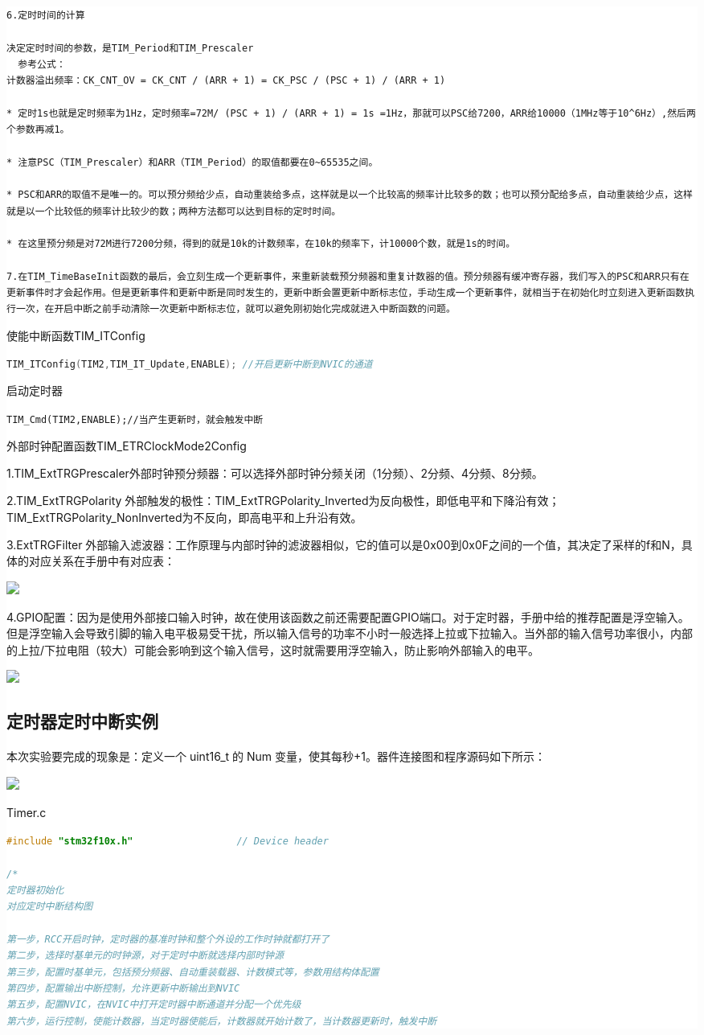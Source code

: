 ```
6.定时时间的计算

决定定时时间的参数，是TIM_Period和TIM_Prescaler
  参考公式：
计数器溢出频率：CK_CNT_OV = CK_CNT / (ARR + 1) = CK_PSC / (PSC + 1) / (ARR + 1)

* 定时1s也就是定时频率为1Hz，定时频率=72M/ (PSC + 1) / (ARR + 1) = 1s =1Hz，那就可以PSC给7200，ARR给10000（1MHz等于10^6Hz）,然后两个参数再减1。

* 注意PSC（TIM_Prescaler）和ARR（TIM_Period）的取值都要在0~65535之间。

* PSC和ARR的取值不是唯一的。可以预分频给少点，自动重装给多点，这样就是以一个比较高的频率计比较多的数；也可以预分配给多点，自动重装给少点，这样就是以一个比较低的频率计比较少的数；两种方法都可以达到目标的定时时间。

* 在这里预分频是对72M进行7200分频，得到的就是10k的计数频率，在10k的频率下，计10000个数，就是1s的时间。

7.在TIM_TimeBaseInit函数的最后，会立刻生成一个更新事件，来重新装载预分频器和重复计数器的值。预分频器有缓冲寄存器，我们写入的PSC和ARR只有在更新事件时才会起作用。但是更新事件和更新中断是同时发生的，更新中断会置更新中断标志位，手动生成一个更新事件，就相当于在初始化时立刻进入更新函数执行一次，在开启中断之前手动清除一次更新中断标志位，就可以避免刚初始化完成就进入中断函数的问题。
```

使能中断函数TIM_ITConfig
```c
TIM_ITConfig(TIM2,TIM_IT_Update,ENABLE); //开启更新中断到NVIC的通道
```

启动定时器
```
TIM_Cmd(TIM2,ENABLE);//当产生更新时，就会触发中断
```

外部时钟配置函数TIM_ETRClockMode2Config

1.TIM_ExtTRGPrescaler外部时钟预分频器：可以选择外部时钟分频关闭（1分频）、2分频、4分频、8分频。

2.TIM_ExtTRGPolarity 外部触发的极性：TIM_ExtTRGPolarity_Inverted为反向极性，即低电平和下降沿有效；TIM_ExtTRGPolarity_NonInverted为不反向，即高电平和上升沿有效。

3.ExtTRGFilter 外部输入滤波器：工作原理与内部时钟的滤波器相似，它的值可以是0x00到0x0F之间的一个值，其决定了采样的f和N，具体的对应关系在手册中有对应表：

![](https://pic.xhcheats.cn/assets/2024/01/15/025852.png)

4.GPIO配置：因为是使用外部接口输入时钟，故在使用该函数之前还需要配置GPIO端口。对于定时器，手册中给的推荐配置是浮空输入。但是浮空输入会导致引脚的输入电平极易受干扰，所以输入信号的功率不小时一般选择上拉或下拉输入。当外部的输入信号功率很小，内部的上拉/下拉电阻（较大）可能会影响到这个输入信号，这时就需要用浮空输入，防止影响外部输入的电平。

![](https://pic.xhcheats.cn/assets/2024/01/15/025917.png)

## 定时器定时中断实例

本次实验要完成的现象是：定义一个 uint16_t 的 Num 变量，使其每秒+1。器件连接图和程序源码如下所示：

![](https://pic.xhcheats.cn/assets/2024/01/15/025954.png)

Timer.c
```c
#include "stm32f10x.h"                  // Device header
 
/*
定时器初始化
对应定时中断结构图
 
第一步，RCC开启时钟，定时器的基准时钟和整个外设的工作时钟就都打开了
第二步，选择时基单元的时钟源，对于定时中断就选择内部时钟源
第三步，配置时基单元，包括预分频器、自动重装载器、计数模式等，参数用结构体配置
第四步，配置输出中断控制，允许更新中断输出到NVIC
第五步，配置NVIC，在NVIC中打开定时器中断通道并分配一个优先级
第六步，运行控制，使能计数器，当定时器使能后，计数器就开始计数了，当计数器更新时，触发中断
```